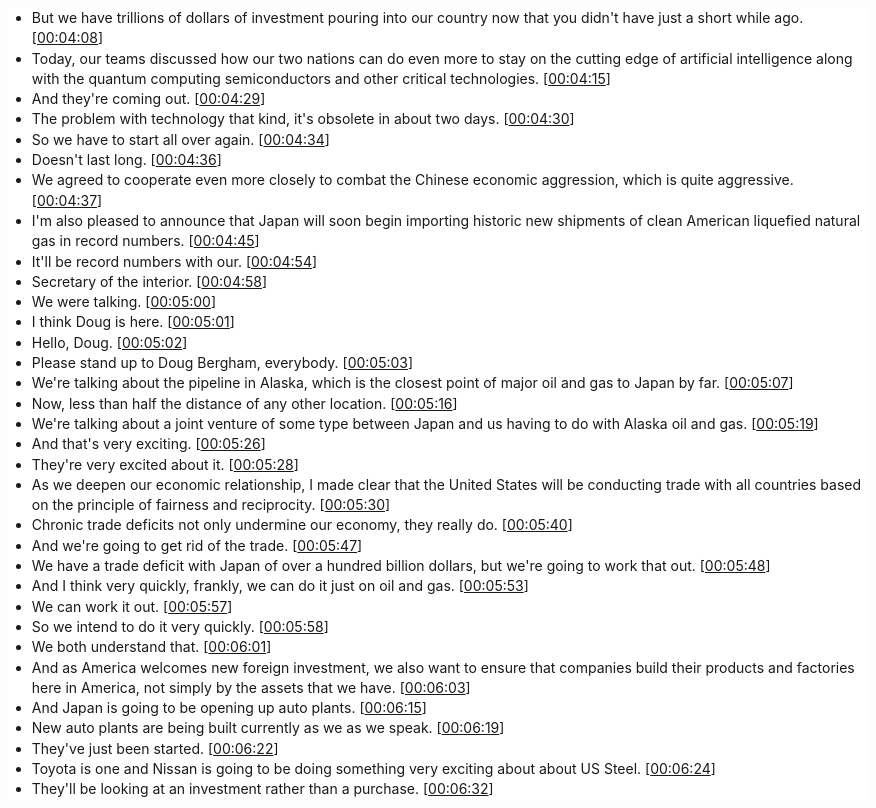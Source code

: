 *  But we have trillions of dollars of investment pouring into our country now that you didn't have just a short while ago. [[00:04:08](https://www.youtube.com/watch?v=i7hnEC-EcnI&t=248.18s)]
*  Today, our teams discussed how our two nations can do even more to stay on the cutting edge of artificial intelligence along with the quantum computing semiconductors and other critical technologies. [[00:04:15](https://www.youtube.com/watch?v=i7hnEC-EcnI&t=255.28s)]
*  And they're coming out. [[00:04:29](https://www.youtube.com/watch?v=i7hnEC-EcnI&t=269.28000000000003s)]
*  The problem with technology that kind, it's obsolete in about two days. [[00:04:30](https://www.youtube.com/watch?v=i7hnEC-EcnI&t=270.48s)]
*  So we have to start all over again. [[00:04:34](https://www.youtube.com/watch?v=i7hnEC-EcnI&t=274.08s)]
*  Doesn't last long. [[00:04:36](https://www.youtube.com/watch?v=i7hnEC-EcnI&t=276.18s)]
*  We agreed to cooperate even more closely to combat the Chinese economic aggression, which is quite aggressive. [[00:04:37](https://www.youtube.com/watch?v=i7hnEC-EcnI&t=277.28000000000003s)]
*  I'm also pleased to announce that Japan will soon begin importing historic new shipments of clean American liquefied natural gas in record numbers. [[00:04:45](https://www.youtube.com/watch?v=i7hnEC-EcnI&t=285.08s)]
*  It'll be record numbers with our. [[00:04:54](https://www.youtube.com/watch?v=i7hnEC-EcnI&t=294.58s)]
*  Secretary of the interior. [[00:04:58](https://www.youtube.com/watch?v=i7hnEC-EcnI&t=298.68s)]
*  We were talking. [[00:05:00](https://www.youtube.com/watch?v=i7hnEC-EcnI&t=300.47999999999996s)]
*  I think Doug is here. [[00:05:01](https://www.youtube.com/watch?v=i7hnEC-EcnI&t=301.28s)]
*  Hello, Doug. [[00:05:02](https://www.youtube.com/watch?v=i7hnEC-EcnI&t=302.38s)]
*  Please stand up to Doug Bergham, everybody. [[00:05:03](https://www.youtube.com/watch?v=i7hnEC-EcnI&t=303.18s)]
*  We're talking about the pipeline in Alaska, which is the closest point of major oil and gas to Japan by far. [[00:05:07](https://www.youtube.com/watch?v=i7hnEC-EcnI&t=307.38s)]
*  Now, less than half the distance of any other location. [[00:05:16](https://www.youtube.com/watch?v=i7hnEC-EcnI&t=316.38s)]
*  We're talking about a joint venture of some type between Japan and us having to do with Alaska oil and gas. [[00:05:19](https://www.youtube.com/watch?v=i7hnEC-EcnI&t=319.58s)]
*  And that's very exciting. [[00:05:26](https://www.youtube.com/watch?v=i7hnEC-EcnI&t=326.88s)]
*  They're very excited about it. [[00:05:28](https://www.youtube.com/watch?v=i7hnEC-EcnI&t=328.18s)]
*  As we deepen our economic relationship, I made clear that the United States will be conducting trade with all countries based on the principle of fairness and reciprocity. [[00:05:30](https://www.youtube.com/watch?v=i7hnEC-EcnI&t=330.38s)]
*  Chronic trade deficits not only undermine our economy, they really do. [[00:05:40](https://www.youtube.com/watch?v=i7hnEC-EcnI&t=340.98s)]
*  And we're going to get rid of the trade. [[00:05:47](https://www.youtube.com/watch?v=i7hnEC-EcnI&t=347.08s)]
*  We have a trade deficit with Japan of over a hundred billion dollars, but we're going to work that out. [[00:05:48](https://www.youtube.com/watch?v=i7hnEC-EcnI&t=348.98s)]
*  And I think very quickly, frankly, we can do it just on oil and gas. [[00:05:53](https://www.youtube.com/watch?v=i7hnEC-EcnI&t=353.68s)]
*  We can work it out. [[00:05:57](https://www.youtube.com/watch?v=i7hnEC-EcnI&t=357.98s)]
*  So we intend to do it very quickly. [[00:05:58](https://www.youtube.com/watch?v=i7hnEC-EcnI&t=358.98s)]
*  We both understand that. [[00:06:01](https://www.youtube.com/watch?v=i7hnEC-EcnI&t=361.58000000000004s)]
*  And as America welcomes new foreign investment, we also want to ensure that companies build their products and factories here in America, not simply by the assets that we have. [[00:06:03](https://www.youtube.com/watch?v=i7hnEC-EcnI&t=363.38s)]
*  And Japan is going to be opening up auto plants. [[00:06:15](https://www.youtube.com/watch?v=i7hnEC-EcnI&t=375.78000000000003s)]
*  New auto plants are being built currently as we as we speak. [[00:06:19](https://www.youtube.com/watch?v=i7hnEC-EcnI&t=379.68s)]
*  They've just been started. [[00:06:22](https://www.youtube.com/watch?v=i7hnEC-EcnI&t=382.78000000000003s)]
*  Toyota is one and Nissan is going to be doing something very exciting about about US Steel. [[00:06:24](https://www.youtube.com/watch?v=i7hnEC-EcnI&t=384.78000000000003s)]
*  They'll be looking at an investment rather than a purchase. [[00:06:32](https://www.youtube.com/watch?v=i7hnEC-EcnI&t=392.48s)]